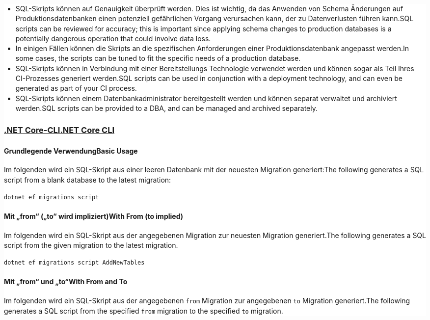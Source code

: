 * <span data-ttu-id="0a005-111">SQL-Skripts können auf Genauigkeit überprüft werden. Dies ist wichtig, da das Anwenden von Schema Änderungen auf Produktionsdatenbanken einen potenziell gefährlichen Vorgang verursachen kann, der zu Datenverlusten führen kann.</span><span class="sxs-lookup"><span data-stu-id="0a005-111">SQL scripts can be reviewed for accuracy; this is important since applying schema changes to production databases is a potentially dangerous operation that could involve data loss.</span></span>
* <span data-ttu-id="0a005-112">In einigen Fällen können die Skripts an die spezifischen Anforderungen einer Produktionsdatenbank angepasst werden.</span><span class="sxs-lookup"><span data-stu-id="0a005-112">In some cases, the scripts can be tuned to fit the specific needs of a production database.</span></span>
* <span data-ttu-id="0a005-113">SQL-Skripts können in Verbindung mit einer Bereitstellungs Technologie verwendet werden und können sogar als Teil Ihres CI-Prozesses generiert werden.</span><span class="sxs-lookup"><span data-stu-id="0a005-113">SQL scripts can be used in conjunction with a deployment technology, and can even be generated as part of your CI process.</span></span>
* <span data-ttu-id="0a005-114">SQL-Skripts können einem Datenbankadministrator bereitgestellt werden und können separat verwaltet und archiviert werden.</span><span class="sxs-lookup"><span data-stu-id="0a005-114">SQL scripts can be provided to a DBA, and can be managed and archived separately.</span></span>

### <a name="net-core-cli"></a>[<span data-ttu-id="0a005-115">.NET Core-CLI</span><span class="sxs-lookup"><span data-stu-id="0a005-115">.NET Core CLI</span></span>](#tab/dotnet-core-cli)

#### <a name="basic-usage"></a><span data-ttu-id="0a005-116">Grundlegende Verwendung</span><span class="sxs-lookup"><span data-stu-id="0a005-116">Basic Usage</span></span>

<span data-ttu-id="0a005-117">Im folgenden wird ein SQL-Skript aus einer leeren Datenbank mit der neuesten Migration generiert:</span><span class="sxs-lookup"><span data-stu-id="0a005-117">The following generates a SQL script from a blank database to the latest migration:</span></span>

```dotnetcli
dotnet ef migrations script
```

#### <a name="with-from-to-implied"></a><span data-ttu-id="0a005-118">Mit „from“ („to“ wird impliziert)</span><span class="sxs-lookup"><span data-stu-id="0a005-118">With From (to implied)</span></span>

<span data-ttu-id="0a005-119">Im folgenden wird ein SQL-Skript aus der angegebenen Migration zur neuesten Migration generiert.</span><span class="sxs-lookup"><span data-stu-id="0a005-119">The following generates a SQL script from the given migration to the latest migration.</span></span>

```dotnetcli
dotnet ef migrations script AddNewTables
```

#### <a name="with-from-and-to"></a><span data-ttu-id="0a005-120">Mit „from“ und „to“</span><span class="sxs-lookup"><span data-stu-id="0a005-120">With From and To</span></span>

<span data-ttu-id="0a005-121">Im folgenden wird ein SQL-Skript aus der angegebenen `from` Migration zur angegebenen `to` Migration generiert.</span><span class="sxs-lookup"><span data-stu-id="0a005-121">The following generates a SQL script from the specified `from` migration to the specified `to` migration.</span></span>
